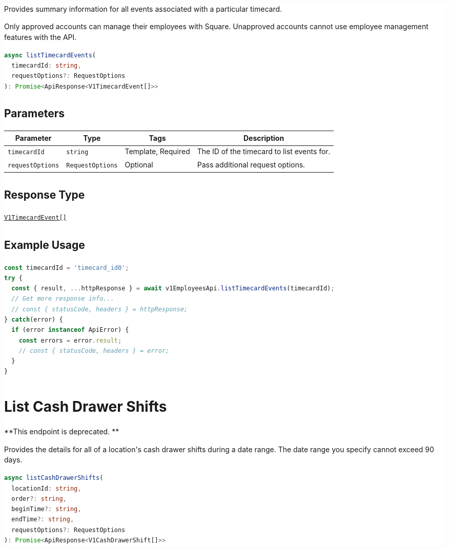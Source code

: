 Provides summary information for all events associated with a
particular timecard.

Only approved accounts can manage their employees with Square.
Unapproved accounts cannot use employee management features with the
API.

```ts
async listTimecardEvents(
  timecardId: string,
  requestOptions?: RequestOptions
): Promise<ApiResponse<V1TimecardEvent[]>>
```

## Parameters

| Parameter | Type | Tags | Description |
|  --- | --- | --- | --- |
| `timecardId` | `string` | Template, Required | The ID of the timecard to list events for. |
| `requestOptions` | `RequestOptions` | Optional | Pass additional request options. |

## Response Type

[`V1TimecardEvent[]`](/doc/models/v1-timecard-event.md)

## Example Usage

```ts
const timecardId = 'timecard_id0';
try {
  const { result, ...httpResponse } = await v1EmployeesApi.listTimecardEvents(timecardId);
  // Get more response info...
  // const { statusCode, headers } = httpResponse;
} catch(error) {
  if (error instanceof ApiError) {
    const errors = error.result;
    // const { statusCode, headers } = error;
  }
}
```


# List Cash Drawer Shifts

**This endpoint is deprecated. **

Provides the details for all of a location's cash drawer shifts during a date range. The date range you specify cannot exceed 90 days.

```ts
async listCashDrawerShifts(
  locationId: string,
  order?: string,
  beginTime?: string,
  endTime?: string,
  requestOptions?: RequestOptions
): Promise<ApiResponse<V1CashDrawerShift[]>>
```
